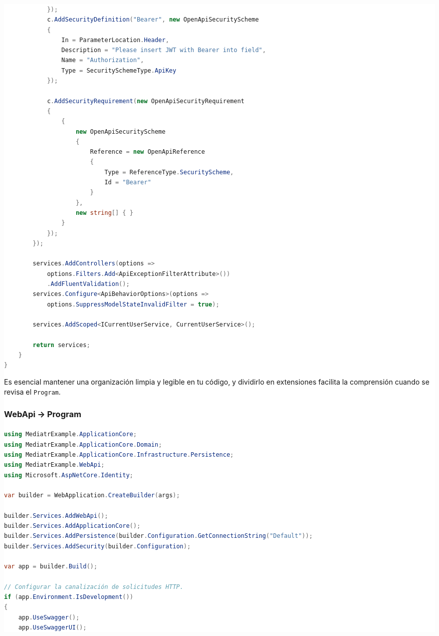 ```csharp
            });
            c.AddSecurityDefinition("Bearer", new OpenApiSecurityScheme
            {
                In = ParameterLocation.Header,
                Description = "Please insert JWT with Bearer into field",
                Name = "Authorization",
                Type = SecuritySchemeType.ApiKey
            });

            c.AddSecurityRequirement(new OpenApiSecurityRequirement
            {
                {
                    new OpenApiSecurityScheme
                    {
                        Reference = new OpenApiReference
                        {
                            Type = ReferenceType.SecurityScheme,
                            Id = "Bearer"
                        }
                    },
                    new string[] { }
                }
            });
        });

        services.AddControllers(options =>
            options.Filters.Add<ApiExceptionFilterAttribute>())
            .AddFluentValidation();
        services.Configure<ApiBehaviorOptions>(options =>
            options.SuppressModelStateInvalidFilter = true);

        services.AddScoped<ICurrentUserService, CurrentUserService>();

        return services;
    }
}
```

Es esencial mantener una organización limpia y legible en tu código, y dividirlo en extensiones facilita la comprensión cuando se revisa el `Program`.

### WebApi -> Program

```csharp
using MediatrExample.ApplicationCore;
using MediatrExample.ApplicationCore.Domain;
using MediatrExample.ApplicationCore.Infrastructure.Persistence;
using MediatrExample.WebApi;
using Microsoft.AspNetCore.Identity;

var builder = WebApplication.CreateBuilder(args);

builder.Services.AddWebApi();
builder.Services.AddApplicationCore();
builder.Services.AddPersistence(builder.Configuration.GetConnectionString("Default"));
builder.Services.AddSecurity(builder.Configuration);

var app = builder.Build();

// Configurar la canalización de solicitudes HTTP.
if (app.Environment.IsDevelopment())
{
    app.UseSwagger();
    app.UseSwaggerUI();
```